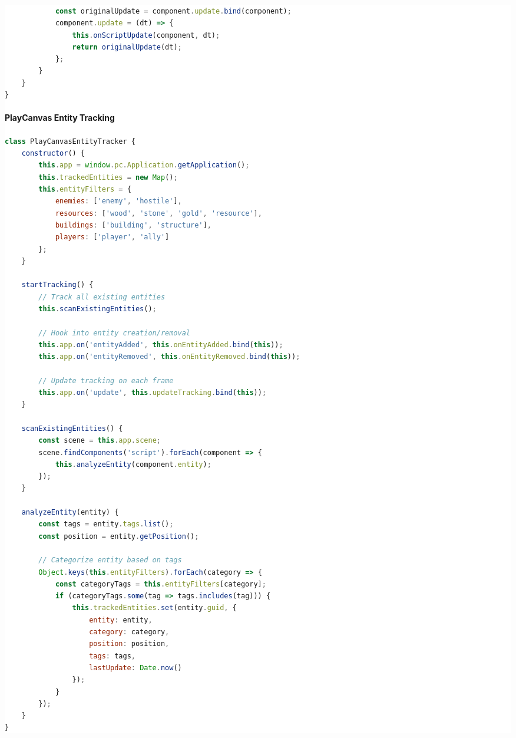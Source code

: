 ```javascript
            const originalUpdate = component.update.bind(component);
            component.update = (dt) => {
                this.onScriptUpdate(component, dt);
                return originalUpdate(dt);
            };
        }
    }
}
```

#### **PlayCanvas Entity Tracking**
```javascript
class PlayCanvasEntityTracker {
    constructor() {
        this.app = window.pc.Application.getApplication();
        this.trackedEntities = new Map();
        this.entityFilters = {
            enemies: ['enemy', 'hostile'],
            resources: ['wood', 'stone', 'gold', 'resource'],
            buildings: ['building', 'structure'],
            players: ['player', 'ally']
        };
    }
    
    startTracking() {
        // Track all existing entities
        this.scanExistingEntities();
        
        // Hook into entity creation/removal
        this.app.on('entityAdded', this.onEntityAdded.bind(this));
        this.app.on('entityRemoved', this.onEntityRemoved.bind(this));
        
        // Update tracking on each frame
        this.app.on('update', this.updateTracking.bind(this));
    }
    
    scanExistingEntities() {
        const scene = this.app.scene;
        scene.findComponents('script').forEach(component => {
            this.analyzeEntity(component.entity);
        });
    }
    
    analyzeEntity(entity) {
        const tags = entity.tags.list();
        const position = entity.getPosition();
        
        // Categorize entity based on tags
        Object.keys(this.entityFilters).forEach(category => {
            const categoryTags = this.entityFilters[category];
            if (categoryTags.some(tag => tags.includes(tag))) {
                this.trackedEntities.set(entity.guid, {
                    entity: entity,
                    category: category,
                    position: position,
                    tags: tags,
                    lastUpdate: Date.now()
                });
            }
        });
    }
}
```
